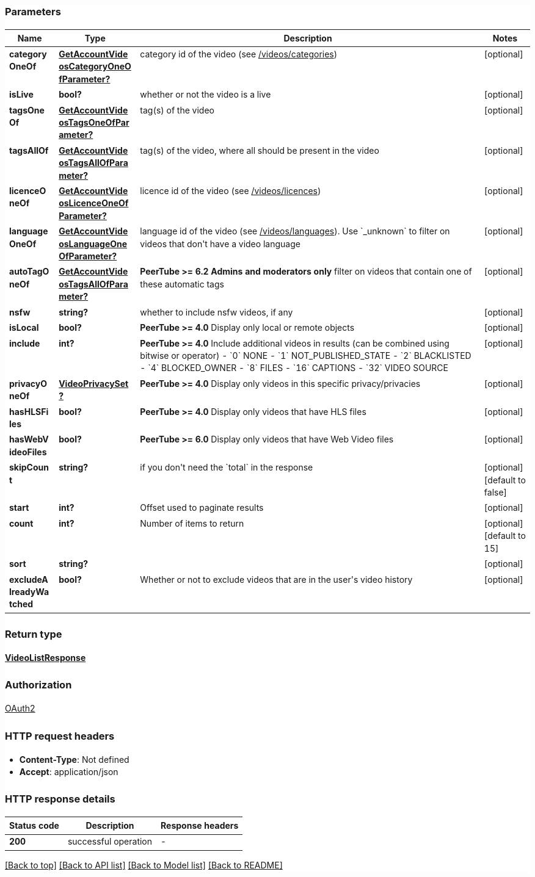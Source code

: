 ### Parameters

| Name | Type | Description | Notes |
|------|------|-------------|-------|
| **categoryOneOf** | [**GetAccountVideosCategoryOneOfParameter?**](GetAccountVideosCategoryOneOfParameter?.md) | category id of the video (see [/videos/categories](#operation/getCategories)) | [optional]  |
| **isLive** | **bool?** | whether or not the video is a live | [optional]  |
| **tagsOneOf** | [**GetAccountVideosTagsOneOfParameter?**](GetAccountVideosTagsOneOfParameter?.md) | tag(s) of the video | [optional]  |
| **tagsAllOf** | [**GetAccountVideosTagsAllOfParameter?**](GetAccountVideosTagsAllOfParameter?.md) | tag(s) of the video, where all should be present in the video | [optional]  |
| **licenceOneOf** | [**GetAccountVideosLicenceOneOfParameter?**](GetAccountVideosLicenceOneOfParameter?.md) | licence id of the video (see [/videos/licences](#operation/getLicences)) | [optional]  |
| **languageOneOf** | [**GetAccountVideosLanguageOneOfParameter?**](GetAccountVideosLanguageOneOfParameter?.md) | language id of the video (see [/videos/languages](#operation/getLanguages)). Use &#x60;_unknown&#x60; to filter on videos that don&#39;t have a video language | [optional]  |
| **autoTagOneOf** | [**GetAccountVideosTagsAllOfParameter?**](GetAccountVideosTagsAllOfParameter?.md) | **PeerTube &gt;&#x3D; 6.2** **Admins and moderators only** filter on videos that contain one of these automatic tags | [optional]  |
| **nsfw** | **string?** | whether to include nsfw videos, if any | [optional]  |
| **isLocal** | **bool?** | **PeerTube &gt;&#x3D; 4.0** Display only local or remote objects | [optional]  |
| **include** | **int?** | **PeerTube &gt;&#x3D; 4.0** Include additional videos in results (can be combined using bitwise or operator) - &#x60;0&#x60; NONE - &#x60;1&#x60; NOT_PUBLISHED_STATE - &#x60;2&#x60; BLACKLISTED - &#x60;4&#x60; BLOCKED_OWNER - &#x60;8&#x60; FILES - &#x60;16&#x60; CAPTIONS - &#x60;32&#x60; VIDEO SOURCE  | [optional]  |
| **privacyOneOf** | [**VideoPrivacySet?**](VideoPrivacySet?.md) | **PeerTube &gt;&#x3D; 4.0** Display only videos in this specific privacy/privacies | [optional]  |
| **hasHLSFiles** | **bool?** | **PeerTube &gt;&#x3D; 4.0** Display only videos that have HLS files | [optional]  |
| **hasWebVideoFiles** | **bool?** | **PeerTube &gt;&#x3D; 6.0** Display only videos that have Web Video files | [optional]  |
| **skipCount** | **string?** | if you don&#39;t need the &#x60;total&#x60; in the response | [optional] [default to false] |
| **start** | **int?** | Offset used to paginate results | [optional]  |
| **count** | **int?** | Number of items to return | [optional] [default to 15] |
| **sort** | **string?** |  | [optional]  |
| **excludeAlreadyWatched** | **bool?** | Whether or not to exclude videos that are in the user&#39;s video history | [optional]  |

### Return type

[**VideoListResponse**](VideoListResponse.md)

### Authorization

[OAuth2](../README.md#OAuth2)

### HTTP request headers

 - **Content-Type**: Not defined
 - **Accept**: application/json


### HTTP response details
| Status code | Description | Response headers |
|-------------|-------------|------------------|
| **200** | successful operation |  -  |

[[Back to top]](#) [[Back to API list]](../README.md#documentation-for-api-endpoints) [[Back to Model list]](../README.md#documentation-for-models) [[Back to README]](../README.md)

